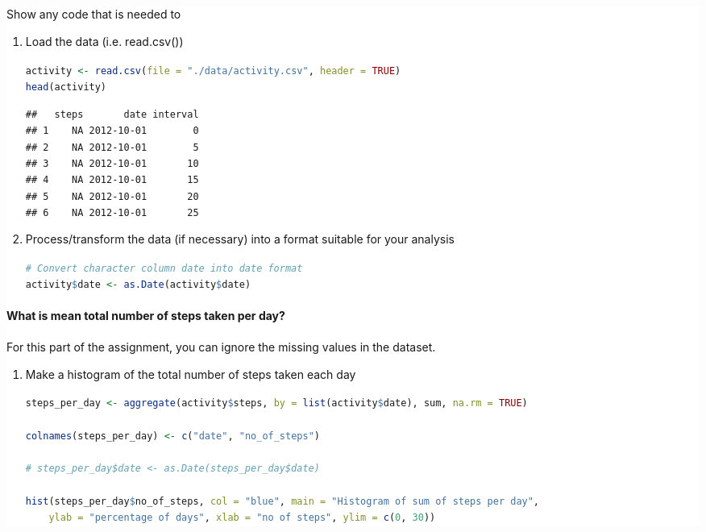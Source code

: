 Show any code that is needed to

1. Load the data (i.e. read.csv())

    
    ```r
    activity <- read.csv(file = "./data/activity.csv", header = TRUE)
    head(activity)
    ```
    
    ```
    ##   steps       date interval
    ## 1    NA 2012-10-01        0
    ## 2    NA 2012-10-01        5
    ## 3    NA 2012-10-01       10
    ## 4    NA 2012-10-01       15
    ## 5    NA 2012-10-01       20
    ## 6    NA 2012-10-01       25
    ```



2. Process/transform the data (if necessary) into a format suitable for your analysis
    
    ```r
    # Convert character column date into date format
    activity$date <- as.Date(activity$date)
    ```



#### What is mean total number of steps taken per day?

For this part of the assignment, you can ignore the missing values in the dataset.

1. Make a histogram of the total number of steps taken each day 

    
    ```r
    steps_per_day <- aggregate(activity$steps, by = list(activity$date), sum, na.rm = TRUE)
    
    colnames(steps_per_day) <- c("date", "no_of_steps")
    
    # steps_per_day$date <- as.Date(steps_per_day$date)
    
    hist(steps_per_day$no_of_steps, col = "blue", main = "Histogram of sum of steps per day", 
        ylab = "percentage of days", xlab = "no of steps", ylim = c(0, 30))
    ```
    